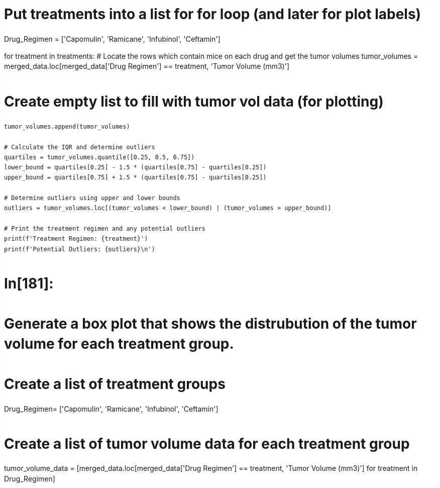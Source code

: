 
# Put treatments into a list for for loop (and later for plot labels)
Drug_Regimen = ['Capomulin', 'Ramicane', 'Infubinol', 'Ceftamin']

for treatment in treatments:
    # Locate the rows which contain mice on each drug and get the tumor volumes
    tumor_volumes = merged_data.loc[merged_data['Drug Regimen'] == treatment, 'Tumor Volume (mm3)']
    
# Create empty list to fill with tumor vol data (for plotting)
    tumor_volumes.append(tumor_volumes)
    
    # Calculate the IQR and determine outliers
    quartiles = tumor_volumes.quantile([0.25, 0.5, 0.75])
    lower_bound = quartiles[0.25] - 1.5 * (quartiles[0.75] - quartiles[0.25])
    upper_bound = quartiles[0.75] + 1.5 * (quartiles[0.75] - quartiles[0.25])
    
    # Determine outliers using upper and lower bounds
    outliers = tumor_volumes.loc[(tumor_volumes < lower_bound) | (tumor_volumes > upper_bound)]
    
    # Print the treatment regimen and any potential outliers
    print(f'Treatment Regimen: {treatment}')
    print(f'Potential Outliers: {outliers}\n')


# In[181]:


# Generate a box plot that shows the distrubution of the tumor volume for each treatment group.
# Create a list of treatment groups
Drug_Regimen= ['Capomulin', 'Ramicane', 'Infubinol', 'Ceftamin']

# Create a list of tumor volume data for each treatment group
tumor_volume_data = [merged_data.loc[merged_data['Drug Regimen'] == treatment, 'Tumor Volume (mm3)'] for treatment in Drug_Regimen]
